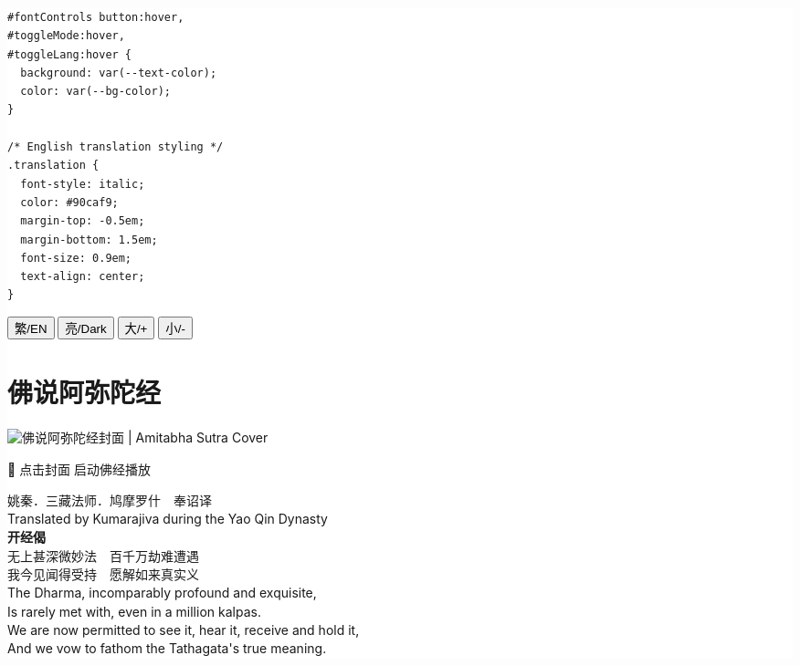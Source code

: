     #fontControls button:hover,
    #toggleMode:hover,
    #toggleLang:hover {
      background: var(--text-color);
      color: var(--bg-color);
    }

    /* English translation styling */
    .translation {
      font-style: italic;
      color: #90caf9;
      margin-top: -0.5em;
      margin-bottom: 1.5em;
      font-size: 0.9em;
      text-align: center;
    }
  </style>
</head>
<body class="dark">

<div id="topControls">
  <div id="fontControls">
    <button id="toggleLang">繁/EN</button>
    <button id="toggleMode">亮/Dark</button>
    <button id="zoomIn">大/+</button>
    <button id="zoomOut">小/-</button>
  </div>
</div>

<h1 id="mainTitle" data-simplified="佛说阿弥陀经" data-traditional="佛說阿彌陀經" data-english="The Amitabha Sutra">佛说阿弥陀经</h1>

<div id="videoCover">
  <img src="https://pub-bfae9b39b66c495c8c35815699865b03.r2.dev/1.png" alt="佛说阿弥陀经封面 | Amitabha Sutra Cover">
  <p id="videoText" data-simplified="🙏 点击封面 启动佛经播放" data-traditional="🙏 點擊封面 啟動佛經播放" data-english="🙏 Click cover to play the Sutra">🙏 点击封面 启动佛经播放</p>
</div>

<video id="amitabhaVideo" controls autoplay loop>
  <source src="https://pub-bfae9b39b66c495c8c35815699865b03.r2.dev/%E4%BD%9B%E8%AA%AA%E9%98%BF%E5%BD%8C%E9%99%80%E7%B6%93.mp4" type="video/mp4">
  您的浏览器不支持 HTML5 视频播放。 | Your browser does not support HTML5 video.
</video>

<div id="sutra">
<div class="subtitle">姚秦．三藏法师．鸠摩罗什　奉诏译</div>
<div class="translation">Translated by Kumarajiva during the Yao Qin Dynasty</div>

<div class="opening-verse">
        <strong>开经偈</strong><br>
        <div class='verse'>
          无上甚深微妙法　百千万劫难遭遇<br>
          我今见闻得受持　愿解如来真实义
        </div>
        <div class="translation">
          The Dharma, incomparably profound and exquisite,<br>
          Is rarely met with, even in a million kalpas.<br>
          We are now permitted to see it, hear it, receive and hold it,<br>
          And we vow to fathom the Tathagata's true meaning.
        </div>
